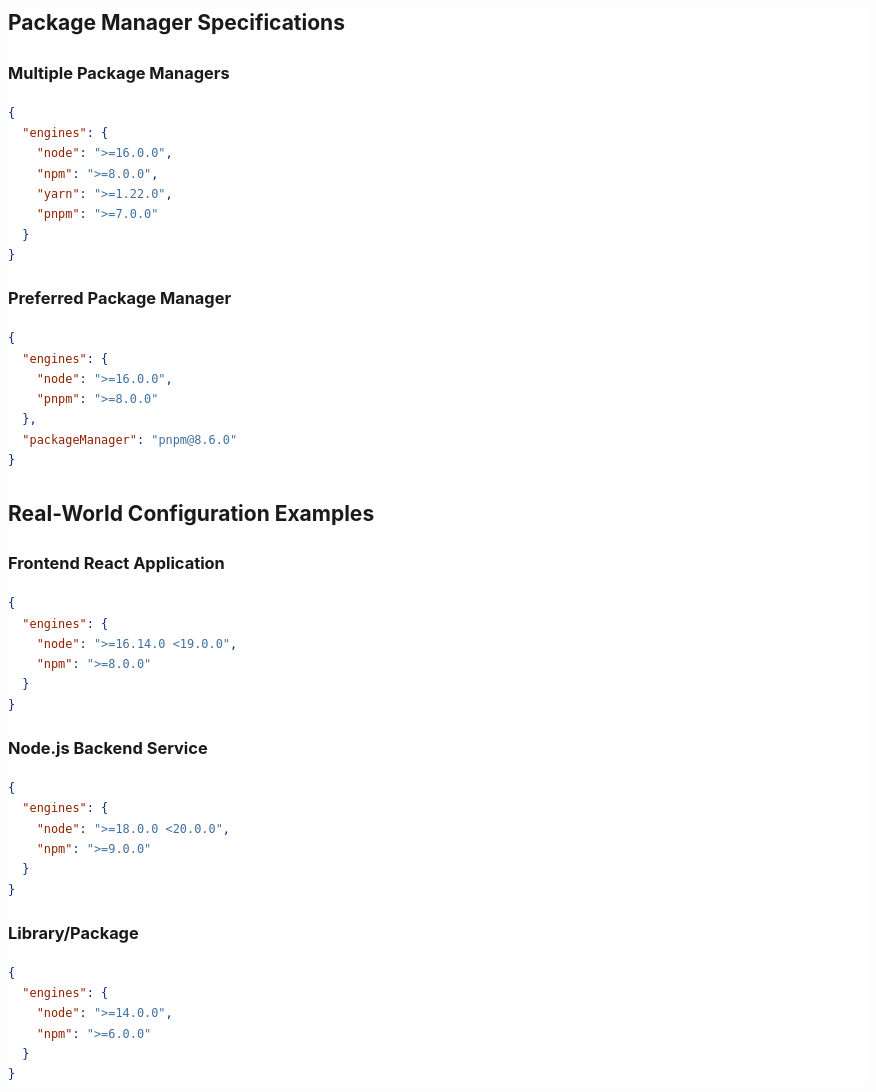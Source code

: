 ## Package Manager Specifications

### Multiple Package Managers
```json
{
  "engines": {
    "node": ">=16.0.0",
    "npm": ">=8.0.0",
    "yarn": ">=1.22.0",
    "pnpm": ">=7.0.0"
  }
}
```

### Preferred Package Manager
```json
{
  "engines": {
    "node": ">=16.0.0",
    "pnpm": ">=8.0.0"
  },
  "packageManager": "pnpm@8.6.0"
}
```

## Real-World Configuration Examples

### Frontend React Application
```json
{
  "engines": {
    "node": ">=16.14.0 <19.0.0",
    "npm": ">=8.0.0"
  }
}
```

### Node.js Backend Service
```json
{
  "engines": {
    "node": ">=18.0.0 <20.0.0",
    "npm": ">=9.0.0"
  }
}
```

### Library/Package
```json
{
  "engines": {
    "node": ">=14.0.0",
    "npm": ">=6.0.0"
  }
}
```

